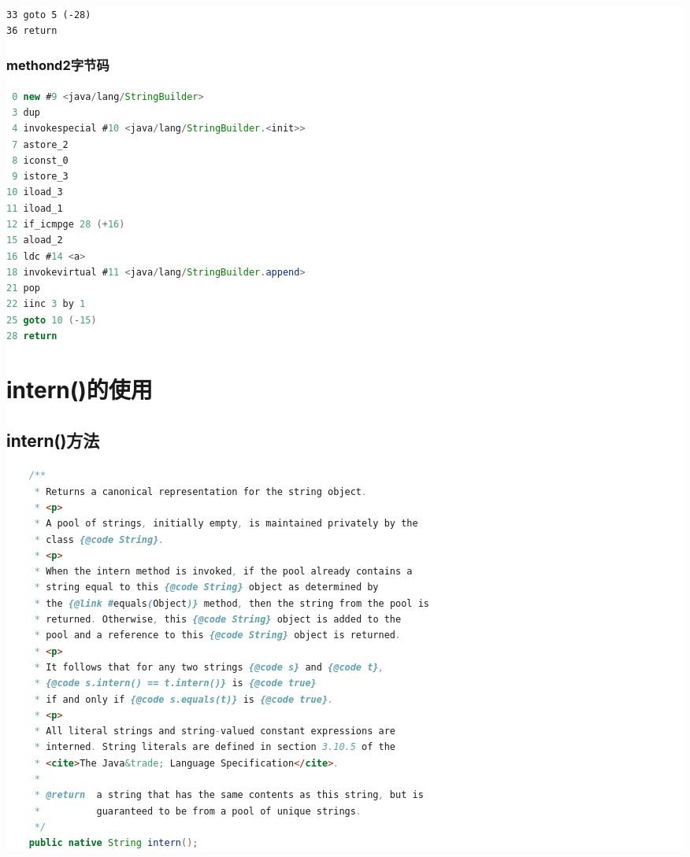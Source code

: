 ```shell
33 goto 5 (-28)
36 return
```

### methond2字节码

```java
 0 new #9 <java/lang/StringBuilder>
 3 dup
 4 invokespecial #10 <java/lang/StringBuilder.<init>>
 7 astore_2
 8 iconst_0
 9 istore_3
10 iload_3
11 iload_1
12 if_icmpge 28 (+16)
15 aload_2
16 ldc #14 <a>
18 invokevirtual #11 <java/lang/StringBuilder.append>
21 pop
22 iinc 3 by 1
25 goto 10 (-15)
28 return
```



# intern()的使用

## intern()方法

```java
    /**
     * Returns a canonical representation for the string object.
     * <p>
     * A pool of strings, initially empty, is maintained privately by the
     * class {@code String}.
     * <p>
     * When the intern method is invoked, if the pool already contains a
     * string equal to this {@code String} object as determined by
     * the {@link #equals(Object)} method, then the string from the pool is
     * returned. Otherwise, this {@code String} object is added to the
     * pool and a reference to this {@code String} object is returned.
     * <p>
     * It follows that for any two strings {@code s} and {@code t},
     * {@code s.intern() == t.intern()} is {@code true}
     * if and only if {@code s.equals(t)} is {@code true}.
     * <p>
     * All literal strings and string-valued constant expressions are
     * interned. String literals are defined in section 3.10.5 of the
     * <cite>The Java&trade; Language Specification</cite>.
     *
     * @return  a string that has the same contents as this string, but is
     *          guaranteed to be from a pool of unique strings.
     */
    public native String intern();
```

